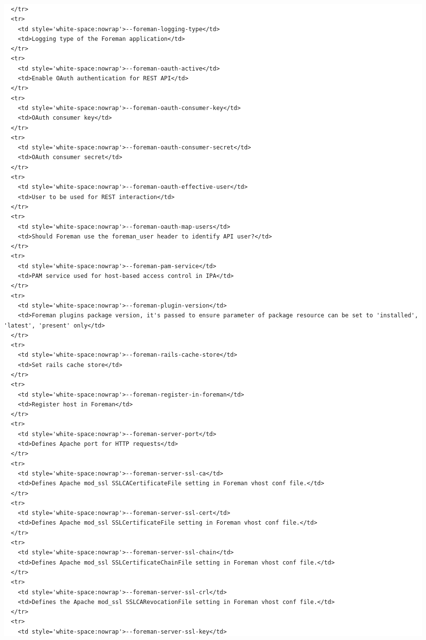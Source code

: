       </tr>
      <tr>
        <td style='white-space:nowrap'>--foreman-logging-type</td>
        <td>Logging type of the Foreman application</td>
      </tr>
      <tr>
        <td style='white-space:nowrap'>--foreman-oauth-active</td>
        <td>Enable OAuth authentication for REST API</td>
      </tr>
      <tr>
        <td style='white-space:nowrap'>--foreman-oauth-consumer-key</td>
        <td>OAuth consumer key</td>
      </tr>
      <tr>
        <td style='white-space:nowrap'>--foreman-oauth-consumer-secret</td>
        <td>OAuth consumer secret</td>
      </tr>
      <tr>
        <td style='white-space:nowrap'>--foreman-oauth-effective-user</td>
        <td>User to be used for REST interaction</td>
      </tr>
      <tr>
        <td style='white-space:nowrap'>--foreman-oauth-map-users</td>
        <td>Should Foreman use the foreman_user header to identify API user?</td>
      </tr>
      <tr>
        <td style='white-space:nowrap'>--foreman-pam-service</td>
        <td>PAM service used for host-based access control in IPA</td>
      </tr>
      <tr>
        <td style='white-space:nowrap'>--foreman-plugin-version</td>
        <td>Foreman plugins package version, it's passed to ensure parameter of package resource can be set to 'installed', 'latest', 'present' only</td>
      </tr>
      <tr>
        <td style='white-space:nowrap'>--foreman-rails-cache-store</td>
        <td>Set rails cache store</td>
      </tr>
      <tr>
        <td style='white-space:nowrap'>--foreman-register-in-foreman</td>
        <td>Register host in Foreman</td>
      </tr>
      <tr>
        <td style='white-space:nowrap'>--foreman-server-port</td>
        <td>Defines Apache port for HTTP requests</td>
      </tr>
      <tr>
        <td style='white-space:nowrap'>--foreman-server-ssl-ca</td>
        <td>Defines Apache mod_ssl SSLCACertificateFile setting in Foreman vhost conf file.</td>
      </tr>
      <tr>
        <td style='white-space:nowrap'>--foreman-server-ssl-cert</td>
        <td>Defines Apache mod_ssl SSLCertificateFile setting in Foreman vhost conf file.</td>
      </tr>
      <tr>
        <td style='white-space:nowrap'>--foreman-server-ssl-chain</td>
        <td>Defines Apache mod_ssl SSLCertificateChainFile setting in Foreman vhost conf file.</td>
      </tr>
      <tr>
        <td style='white-space:nowrap'>--foreman-server-ssl-crl</td>
        <td>Defines the Apache mod_ssl SSLCARevocationFile setting in Foreman vhost conf file.</td>
      </tr>
      <tr>
        <td style='white-space:nowrap'>--foreman-server-ssl-key</td>